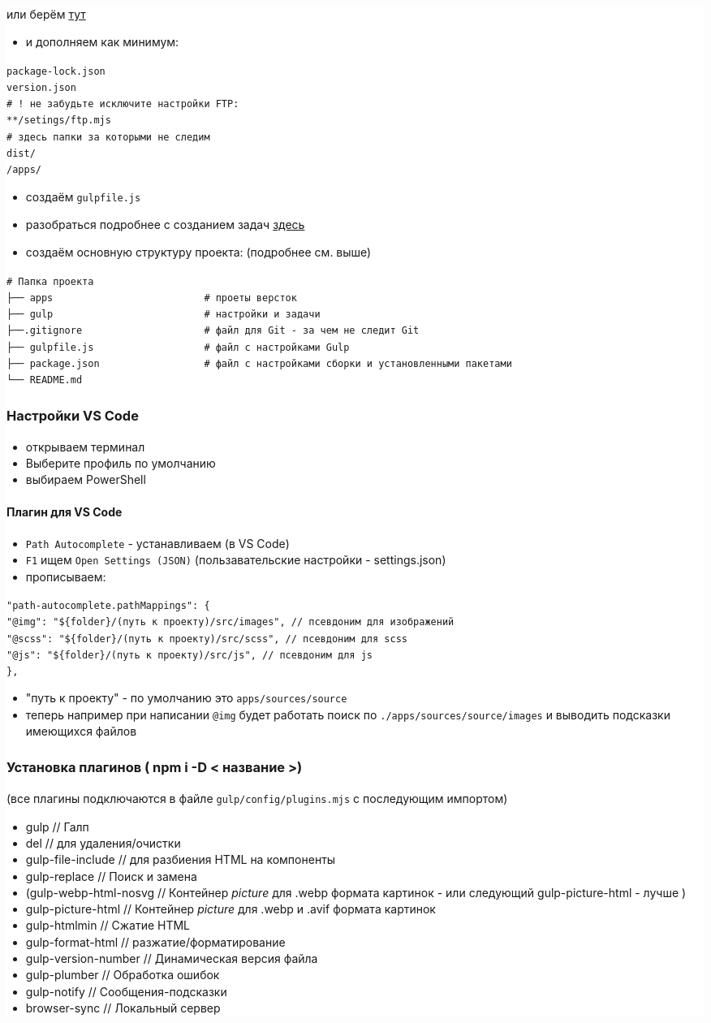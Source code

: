 или берём [тут](https://github.com/github/gitignore/blob/main/VisualStudio.gitignore)
- и дополняем как минимум:
```
package-lock.json
version.json
# ! не забудьте исключите настройки FTP:
**/setings/ftp.mjs
# здесь папки за которыми не следим
dist/
/apps/
``` 
- создаём `gulpfile.js`
- разобраться подробнее с созданием задач [здесь](https://rufri.ru/sovremennaja-cborka-gulp-dlja-veb-razrabotki/)

- создаём основную структуру проекта: (подробнее см. выше) 
```
# Папка проекта
├── apps                          # проеты версток
├── gulp                          # настройки и задачи
├──.gitignore                     # файл для Git - за чем не следит Git
├── gulpfile.js                   # файл с настройками Gulp
├── package.json                  # файл с настройками сборки и установленными пакетами
└── README.md 
```

### Настройки VS Code

- открываем терминал
- Выберите профиль по умолчанию
- выбираем PowerShell

#### Плагин для VS Code
- `Path Autocomplete` - устанавливаем (в VS Code)
- `F1` ищем `Open Settings (JSON)`
(пользавательские настройки - settings.json)
- прописываем:
```
"path-autocomplete.pathMappings": {
"@img": "${folder}/(путь к проекту)/src/images", // псевдоним для изображений
"@scss": "${folder}/(путь к проекту)/src/scss", // псевдоним для scss
"@js": "${folder}/(путь к проекту)/src/js", // псевдоним для js
},
```
- "путь к проекту" - по умолчанию это `apps/sources/source`
- теперь например при написании `@img` будет работать поиск по `./apps/sources/source/images` и выводить подсказки имеющихся файлов

### Установка плагинов ( npm i -D < название >)
(все плагины подключаются в файле `gulp/config/plugins.mjs` c последующим импортом)
- gulp                     // Галп
- del                      // для удаления/очистки
- gulp-file-include        // для разбиения HTML на компоненты
- gulp-replace             // Поиск и замена
- (gulp-webp-html-nosvg    // Контейнер _picture_ для .webp формата картинок - или следующий gulp-picture-html - лучше )
- gulp-picture-html        // Контейнер _picture_ для .webp и .avif формата картинок
- gulp-htmlmin             // Сжатие HTML
- gulp-format-html         // разжатие/форматирование
- gulp-version-number      // Динамическая версия файла
- gulp-plumber             // Обработка ошибок
- gulp-notify              // Сообщения-подсказки
- browser-sync             // Локальный сервер
